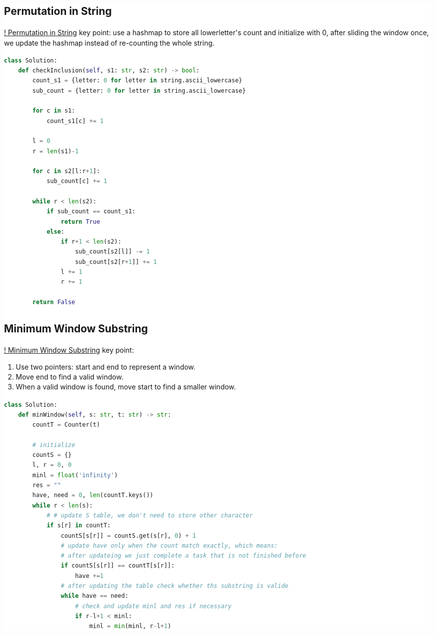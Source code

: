 ## Permutation in String
[! Permutation in String](https://leetcode.com/problems/permutation-in-string/)
key point: use a hashmap to store all lowerletter's count and initialize with 0, after sliding the window once, we update the hashmap instead of re-counting the whole string. 
```python
class Solution:
    def checkInclusion(self, s1: str, s2: str) -> bool:
        count_s1 = {letter: 0 for letter in string.ascii_lowercase}
        sub_count = {letter: 0 for letter in string.ascii_lowercase}

        for c in s1:
            count_s1[c] += 1
        
        l = 0
        r = len(s1)-1

        for c in s2[l:r+1]:
            sub_count[c] += 1
        
        while r < len(s2):
            if sub_count == count_s1:
                return True
            else:
                if r+1 < len(s2):
                    sub_count[s2[l]] -= 1
                    sub_count[s2[r+1]] += 1
                l += 1
                r += 1

        return False
```

## Minimum Window Substring
[! Minimum Window Substring](https://leetcode.com/problems/minimum-window-substring/)
key point:
1. Use two pointers: start and end to represent a window.
2. Move end to find a valid window.
3. When a valid window is found, move start to find a smaller window.

```python
class Solution:
    def minWindow(self, s: str, t: str) -> str:
        countT = Counter(t)
        
        # initialize
        countS = {}
        l, r = 0, 0
        minl = float('infinity')
        res = ""
        have, need = 0, len(countT.keys())
        while r < len(s):
            # # update S table, we don't need to store other character
            if s[r] in countT:
                countS[s[r]] = countS.get(s[r], 0) + 1
                # update have only when the count match exactly, which means:
                # after updateing we just complete a task that is not finished before
                if countS[s[r]] == countT[s[r]]:
                    have +=1
                # after updating the table check whether ths substring is valide
                while have == need:
                    # check and update minl and res if necessary
                    if r-l+1 < minl:
                        minl = min(minl, r-l+1)
```